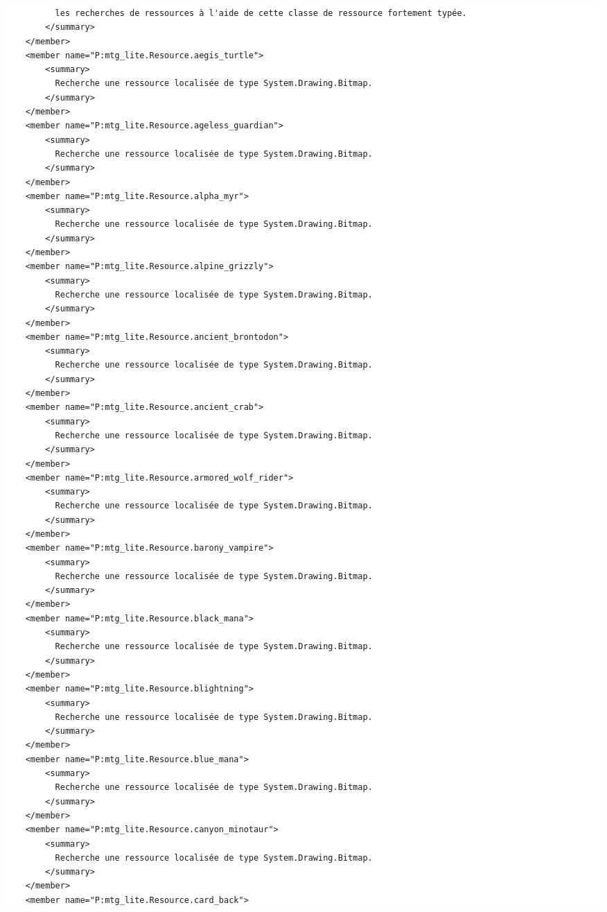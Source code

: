               les recherches de ressources à l'aide de cette classe de ressource fortement typée.
            </summary>
        </member>
        <member name="P:mtg_lite.Resource.aegis_turtle">
            <summary>
              Recherche une ressource localisée de type System.Drawing.Bitmap.
            </summary>
        </member>
        <member name="P:mtg_lite.Resource.ageless_guardian">
            <summary>
              Recherche une ressource localisée de type System.Drawing.Bitmap.
            </summary>
        </member>
        <member name="P:mtg_lite.Resource.alpha_myr">
            <summary>
              Recherche une ressource localisée de type System.Drawing.Bitmap.
            </summary>
        </member>
        <member name="P:mtg_lite.Resource.alpine_grizzly">
            <summary>
              Recherche une ressource localisée de type System.Drawing.Bitmap.
            </summary>
        </member>
        <member name="P:mtg_lite.Resource.ancient_brontodon">
            <summary>
              Recherche une ressource localisée de type System.Drawing.Bitmap.
            </summary>
        </member>
        <member name="P:mtg_lite.Resource.ancient_crab">
            <summary>
              Recherche une ressource localisée de type System.Drawing.Bitmap.
            </summary>
        </member>
        <member name="P:mtg_lite.Resource.armored_wolf_rider">
            <summary>
              Recherche une ressource localisée de type System.Drawing.Bitmap.
            </summary>
        </member>
        <member name="P:mtg_lite.Resource.barony_vampire">
            <summary>
              Recherche une ressource localisée de type System.Drawing.Bitmap.
            </summary>
        </member>
        <member name="P:mtg_lite.Resource.black_mana">
            <summary>
              Recherche une ressource localisée de type System.Drawing.Bitmap.
            </summary>
        </member>
        <member name="P:mtg_lite.Resource.blightning">
            <summary>
              Recherche une ressource localisée de type System.Drawing.Bitmap.
            </summary>
        </member>
        <member name="P:mtg_lite.Resource.blue_mana">
            <summary>
              Recherche une ressource localisée de type System.Drawing.Bitmap.
            </summary>
        </member>
        <member name="P:mtg_lite.Resource.canyon_minotaur">
            <summary>
              Recherche une ressource localisée de type System.Drawing.Bitmap.
            </summary>
        </member>
        <member name="P:mtg_lite.Resource.card_back">